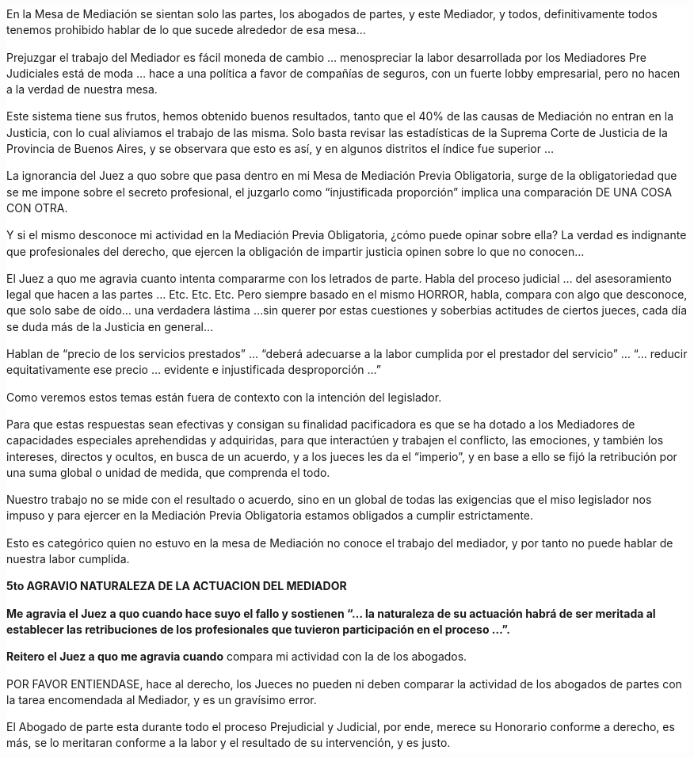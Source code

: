 En la Mesa de Mediación se sientan solo las partes, los abogados de partes, y este Mediador, y todos, definitivamente todos tenemos prohibido hablar de lo que sucede alrededor de esa mesa…

Prejuzgar el trabajo del Mediador es fácil moneda de cambio … menospreciar la labor desarrollada por los Mediadores Pre Judiciales está de moda … hace a una política a favor de compañías de seguros, con un fuerte lobby empresarial, pero no hacen a la verdad de nuestra mesa.

Este sistema tiene sus frutos, hemos obtenido buenos resultados, tanto que el 40% de las causas de Mediación no entran en la Justicia, con lo cual aliviamos el trabajo de las misma. Solo basta revisar las estadísticas de la Suprema Corte de Justicia de la Provincia de Buenos Aires, y se observara que esto es así, y en algunos distritos el índice fue superior …

La ignorancia del Juez a quo sobre que pasa dentro en mi Mesa de Mediación Previa Obligatoria, surge de la obligatoriedad que se me impone sobre el secreto profesional, el juzgarlo como “injustificada proporción” implica una comparación DE UNA COSA CON OTRA.

Y si el mismo desconoce mi actividad en la Mediación Previa Obligatoria, ¿cómo puede opinar sobre ella? La verdad es indignante que profesionales del derecho, que ejercen la obligación de impartir justicia opinen sobre lo que no conocen…

El Juez a quo me agravia cuanto intenta compararme con los letrados de parte. Habla del proceso judicial … del asesoramiento legal que hacen a las partes … Etc. Etc. Etc. Pero siempre basado en el mismo HORROR, habla, compara con algo que desconoce, que solo sabe de oído… una verdadera lástima …sin querer por estas cuestiones y soberbias actitudes de ciertos jueces, cada día se duda más de la Justicia en general…

Hablan de “precio de los servicios prestados” … “deberá adecuarse a la labor cumplida por el prestador del servicio” … “… reducir equitativamente ese precio … evidente e injustificada desproporción …”

Como veremos estos temas están fuera de contexto con la intención del legislador.

Para que estas respuestas sean efectivas y consigan su finalidad pacificadora es que se ha dotado a los Mediadores de capacidades especiales aprehendidas y adquiridas, para que interactúen y trabajen el conflicto, las emociones, y también los intereses, directos y ocultos, en busca de un acuerdo, y a los jueces les da el “imperio”, y en base a ello se fijó la retribución por una suma global o unidad de medida, que comprenda el todo.

Nuestro trabajo no se mide con el resultado o acuerdo, sino en un global de todas las exigencias que el miso legislador nos impuso y para ejercer en la Mediación Previa Obligatoria estamos obligados a cumplir estrictamente.

Esto es categórico quien no estuvo en la mesa de Mediación no conoce el trabajo del mediador, y por tanto no puede hablar de nuestra labor cumplida.

**5to AGRAVIO NATURALEZA DE LA ACTUACION DEL MEDIADOR**

**Me agravia el Juez a quo cuando hace suyo el fallo y sostienen “… la naturaleza de su actuación habrá de ser meritada al establecer las retribuciones de los profesionales que tuvieron participación en el proceso …”.**

**Reitero el Juez a quo me agravia cuando** compara mi actividad con la de los abogados.

POR FAVOR ENTIENDASE, hace al derecho, los Jueces no pueden ni deben comparar la actividad de los abogados de partes con la tarea encomendada al Mediador, y es un gravísimo error.

El Abogado de parte esta durante todo el proceso Prejudicial y Judicial, por ende, merece su Honorario conforme a derecho, es más, se lo meritaran conforme a la labor y el resultado de su intervención, y es justo.
